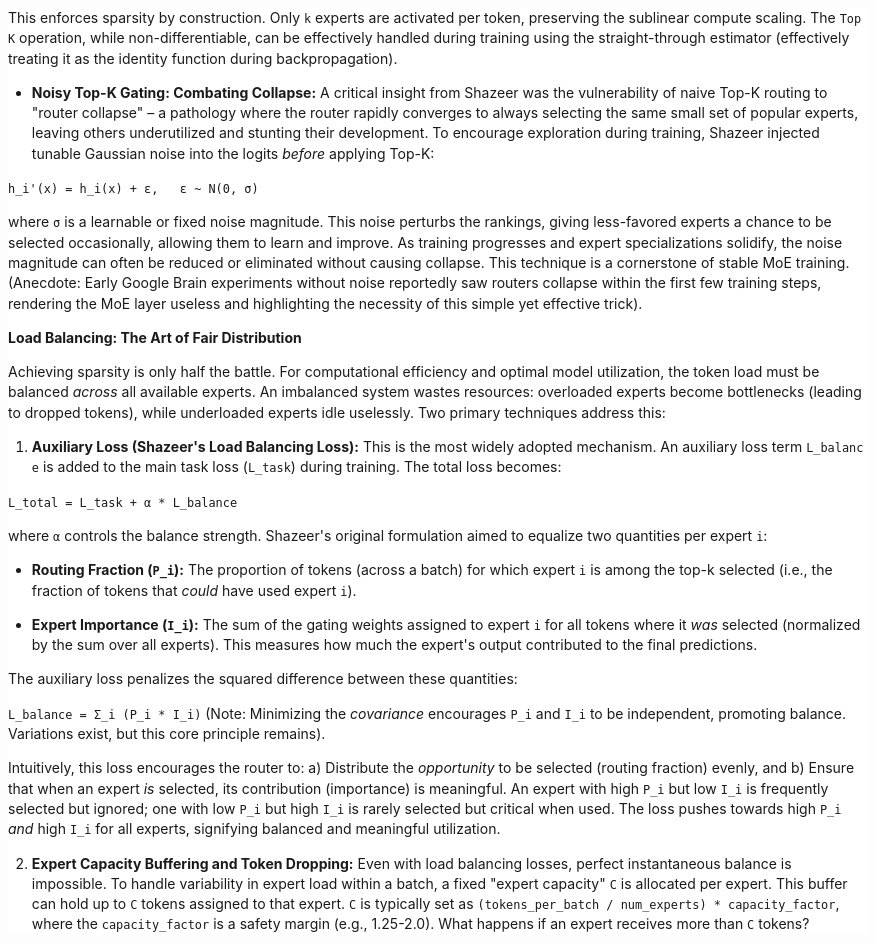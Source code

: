 This enforces sparsity by construction. Only `k` experts are activated per token, preserving the sublinear compute scaling. The `TopK` operation, while non-differentiable, can be effectively handled during training using the straight-through estimator (effectively treating it as the identity function during backpropagation).

*   **Noisy Top-K Gating: Combating Collapse:** A critical insight from Shazeer was the vulnerability of naive Top-K routing to "router collapse" – a pathology where the router rapidly converges to always selecting the same small set of popular experts, leaving others underutilized and stunting their development. To encourage exploration during training, Shazeer injected tunable Gaussian noise into the logits *before* applying Top-K:

`h_i'(x) = h_i(x) + ε,   ε ~ N(0, σ)`

where `σ` is a learnable or fixed noise magnitude. This noise perturbs the rankings, giving less-favored experts a chance to be selected occasionally, allowing them to learn and improve. As training progresses and expert specializations solidify, the noise magnitude can often be reduced or eliminated without causing collapse. This technique is a cornerstone of stable MoE training. (Anecdote: Early Google Brain experiments without noise reportedly saw routers collapse within the first few training steps, rendering the MoE layer useless and highlighting the necessity of this simple yet effective trick).

**Load Balancing: The Art of Fair Distribution**

Achieving sparsity is only half the battle. For computational efficiency and optimal model utilization, the token load must be balanced *across* all available experts. An imbalanced system wastes resources: overloaded experts become bottlenecks (leading to dropped tokens), while underloaded experts idle uselessly. Two primary techniques address this:

1.  **Auxiliary Loss (Shazeer's Load Balancing Loss):** This is the most widely adopted mechanism. An auxiliary loss term `L_balance` is added to the main task loss (`L_task`) during training. The total loss becomes:

`L_total = L_task + α * L_balance`

where `α` controls the balance strength. Shazeer's original formulation aimed to equalize two quantities per expert `i`:

*   **Routing Fraction (`P_i`):** The proportion of tokens (across a batch) for which expert `i` is among the top-k selected (i.e., the fraction of tokens that *could* have used expert `i`).

*   **Expert Importance (`I_i`):** The sum of the gating weights assigned to expert `i` for all tokens where it *was* selected (normalized by the sum over all experts). This measures how much the expert's output contributed to the final predictions.

The auxiliary loss penalizes the squared difference between these quantities:

`L_balance = Σ_i (P_i * I_i)`  (Note: Minimizing the *covariance* encourages `P_i` and `I_i` to be independent, promoting balance. Variations exist, but this core principle remains).

Intuitively, this loss encourages the router to: a) Distribute the *opportunity* to be selected (routing fraction) evenly, and b) Ensure that when an expert *is* selected, its contribution (importance) is meaningful. An expert with high `P_i` but low `I_i` is frequently selected but ignored; one with low `P_i` but high `I_i` is rarely selected but critical when used. The loss pushes towards high `P_i` *and* high `I_i` for all experts, signifying balanced and meaningful utilization.

2.  **Expert Capacity Buffering and Token Dropping:** Even with load balancing losses, perfect instantaneous balance is impossible. To handle variability in expert load within a batch, a fixed "expert capacity" `C` is allocated per expert. This buffer can hold up to `C` tokens assigned to that expert. `C` is typically set as `(tokens_per_batch / num_experts) * capacity_factor`, where the `capacity_factor` is a safety margin (e.g., 1.25-2.0). What happens if an expert receives more than `C` tokens?
